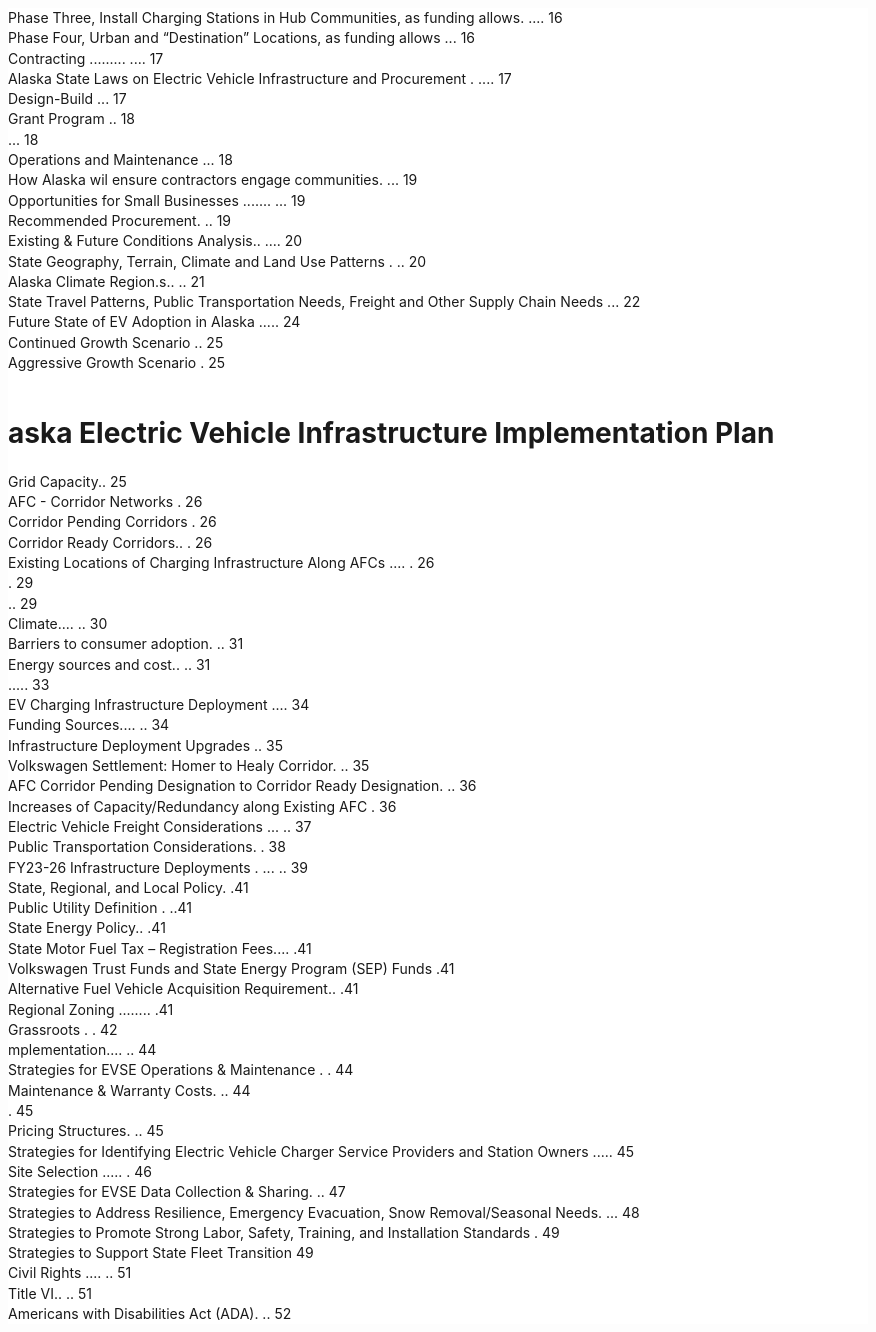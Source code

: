 Phase Three, Install Charging Stations in Hub Communities, as funding allows. .... 16   
Phase Four, Urban and “Destination” Locations, as funding allows ... 16   
Contracting ......... .... 17   
Alaska State Laws on Electric Vehicle Infrastructure and Procurement . .... 17   
Design-Build ... 17   
Grant Program .. 18   
... 18   
Operations and Maintenance ... 18   
How Alaska wil ensure contractors engage communities. ... 19   
Opportunities for Small Businesses ....... ... 19   
Recommended Procurement. .. 19   
Existing & Future Conditions Analysis.. .... 20   
State Geography, Terrain, Climate and Land Use Patterns . .. 20   
Alaska Climate Region.s.. .. 21   
State Travel Patterns, Public Transportation Needs, Freight and Other Supply Chain Needs ... 22   
Future State of EV Adoption in Alaska ..... 24   
Continued Growth Scenario .. 25   
Aggressive Growth Scenario . 25  

# aska Electric Vehicle Infrastructure Implementation Plan  

Grid Capacity.. 25   
AFC - Corridor Networks . 26   
Corridor Pending Corridors . 26   
Corridor Ready Corridors.. . 26   
Existing Locations of Charging Infrastructure Along AFCs .... . 26   
. 29   
.. 29   
Climate.... .. 30   
Barriers to consumer adoption. .. 31   
Energy sources and cost.. .. 31   
..... 33   
EV Charging Infrastructure Deployment .... 34   
Funding Sources.... .. 34   
Infrastructure Deployment Upgrades .. 35   
Volkswagen Settlement: Homer to Healy Corridor. .. 35   
AFC Corridor Pending Designation to Corridor Ready Designation. .. 36   
Increases of Capacity/Redundancy along Existing AFC . 36   
Electric Vehicle Freight Considerations ... .. 37   
Public Transportation Considerations. . 38   
FY23-26 Infrastructure Deployments . ... .. 39   
State, Regional, and Local Policy. .41   
Public Utility Definition . ..41   
State Energy Policy.. .41   
State Motor Fuel Tax – Registration Fees.... .41   
Volkswagen Trust Funds and State Energy Program (SEP) Funds .41   
Alternative Fuel Vehicle Acquisition Requirement.. .41   
Regional Zoning ........ .41   
Grassroots . . 42   
mplementation.... .. 44   
Strategies for EVSE Operations & Maintenance . . 44   
Maintenance & Warranty Costs. .. 44   
. 45   
Pricing Structures. .. 45   
Strategies for Identifying Electric Vehicle Charger Service Providers and Station Owners ..... 45   
Site Selection ..... . 46   
Strategies for EVSE Data Collection & Sharing. .. 47   
Strategies to Address Resilience, Emergency Evacuation, Snow Removal/Seasonal Needs. ... 48   
Strategies to Promote Strong Labor, Safety, Training, and Installation Standards . 49   
Strategies to Support State Fleet Transition 49   
Civil Rights .... .. 51   
Title VI.. .. 51   
Americans with Disabilities Act (ADA). .. 52   